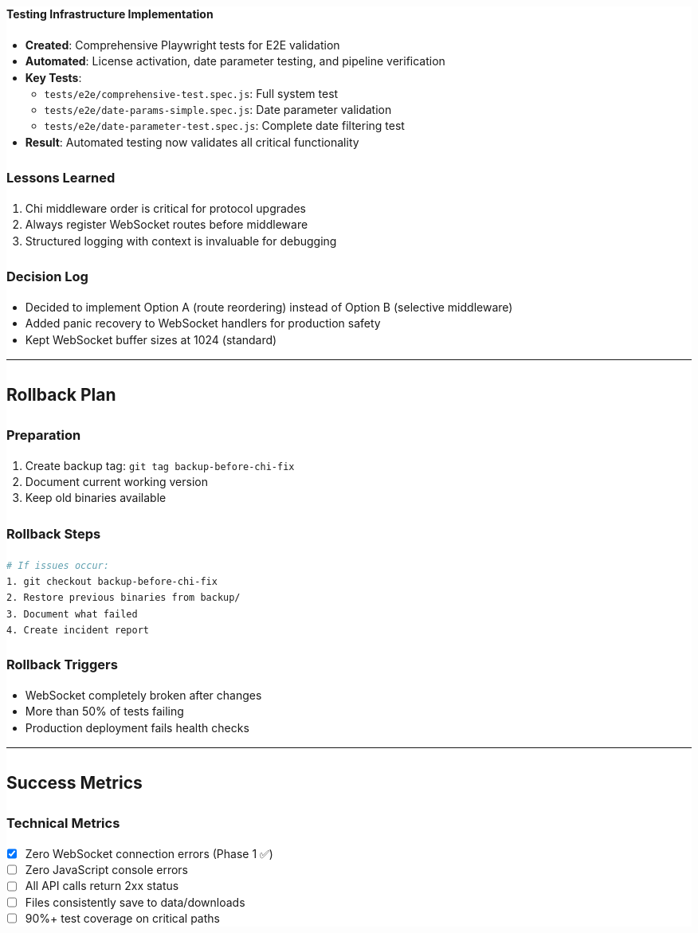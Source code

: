 #### Testing Infrastructure Implementation
- **Created**: Comprehensive Playwright tests for E2E validation
- **Automated**: License activation, date parameter testing, and pipeline verification
- **Key Tests**:
  - `tests/e2e/comprehensive-test.spec.js`: Full system test
  - `tests/e2e/date-params-simple.spec.js`: Date parameter validation
  - `tests/e2e/date-parameter-test.spec.js`: Complete date filtering test
- **Result**: Automated testing now validates all critical functionality

### Lessons Learned
1. Chi middleware order is critical for protocol upgrades
2. Always register WebSocket routes before middleware
3. Structured logging with context is invaluable for debugging

### Decision Log
- Decided to implement Option A (route reordering) instead of Option B (selective middleware)
- Added panic recovery to WebSocket handlers for production safety
- Kept WebSocket buffer sizes at 1024 (standard)

---

## Rollback Plan

### Preparation
1. Create backup tag: `git tag backup-before-chi-fix`
2. Document current working version
3. Keep old binaries available

### Rollback Steps
```bash
# If issues occur:
1. git checkout backup-before-chi-fix
2. Restore previous binaries from backup/
3. Document what failed
4. Create incident report
```

### Rollback Triggers
- WebSocket completely broken after changes
- More than 50% of tests failing
- Production deployment fails health checks

---

## Success Metrics

### Technical Metrics
- [x] Zero WebSocket connection errors (Phase 1 ✅)
- [ ] Zero JavaScript console errors
- [ ] All API calls return 2xx status
- [ ] Files consistently save to data/downloads
- [ ] 90%+ test coverage on critical paths
